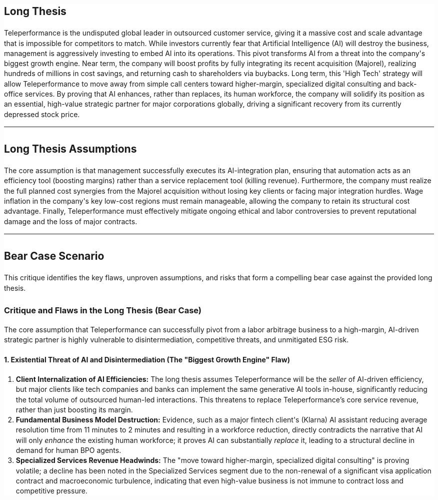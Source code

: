 
## Long Thesis

Teleperformance is the undisputed global leader in outsourced customer service, giving it a massive cost and scale advantage that is impossible for competitors to match. While investors currently fear that Artificial Intelligence (AI) will destroy the business, management is aggressively investing to embed AI into its operations. This pivot transforms AI from a threat into the company's biggest growth engine. Near term, the company will boost profits by fully integrating its recent acquisition (Majorel), realizing hundreds of millions in cost savings, and returning cash to shareholders via buybacks. Long term, this 'High Tech' strategy will allow Teleperformance to move away from simple call centers toward higher-margin, specialized digital consulting and back-office services. By proving that AI enhances, rather than replaces, its human workforce, the company will solidify its position as an essential, high-value strategic partner for major corporations globally, driving a significant recovery from its currently depressed stock price.

---

## Long Thesis Assumptions

The core assumption is that management successfully executes its AI-integration plan, ensuring that automation acts as an efficiency tool (boosting margins) rather than a service replacement tool (killing revenue). Furthermore, the company must realize the full planned cost synergies from the Majorel acquisition without losing key clients or facing major integration hurdles. Wage inflation in the company's key low-cost regions must remain manageable, allowing the company to retain its structural cost advantage. Finally, Teleperformance must effectively mitigate ongoing ethical and labor controversies to prevent reputational damage and the loss of major contracts.

---

## Bear Case Scenario

This critique identifies the key flaws, unproven assumptions, and risks that form a compelling bear case against the provided long thesis.

### **Critique and Flaws in the Long Thesis (Bear Case)**

The core assumption that Teleperformance can successfully pivot from a labor arbitrage business to a high-margin, AI-driven strategic partner is highly vulnerable to disintermediation, competitive threats, and unmitigated ESG risk.

#### **1. Existential Threat of AI and Disintermediation (The "Biggest Growth Engine" Flaw)**

1.  **Client Internalization of AI Efficiencies:** The long thesis assumes Teleperformance will be the *seller* of AI-driven efficiency, but major clients like tech companies and banks can implement the same generative AI tools in-house, significantly reducing the total volume of outsourced human-led interactions. This threatens to replace Teleperformance’s core service revenue, rather than just boosting its margin.
2.  **Fundamental Business Model Destruction:** Evidence, such as a major fintech client's (Klarna) AI assistant reducing average resolution time from 11 minutes to 2 minutes and resulting in a workforce reduction, directly contradicts the narrative that AI will only *enhance* the existing human workforce; it proves AI can substantially *replace* it, leading to a structural decline in demand for human BPO agents.
3.  **Specialized Services Revenue Headwinds:** The "move toward higher-margin, specialized digital consulting" is proving volatile; a decline has been noted in the Specialized Services segment due to the non-renewal of a significant visa application contract and macroeconomic turbulence, indicating that even high-value business is not immune to contract loss and competitive pressure.
